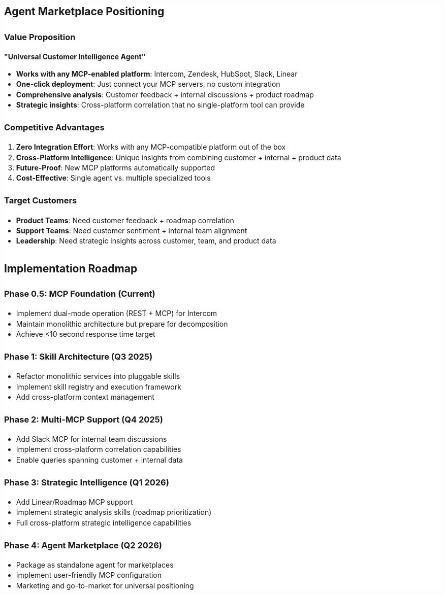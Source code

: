 ## Agent Marketplace Positioning

### Value Proposition
**"Universal Customer Intelligence Agent"**
- **Works with any MCP-enabled platform**: Intercom, Zendesk, HubSpot, Slack, Linear
- **One-click deployment**: Just connect your MCP servers, no custom integration
- **Comprehensive analysis**: Customer feedback + internal discussions + product roadmap
- **Strategic insights**: Cross-platform correlation that no single-platform tool can provide

### Competitive Advantages
1. **Zero Integration Effort**: Works with any MCP-compatible platform out of the box
2. **Cross-Platform Intelligence**: Unique insights from combining customer + internal + product data
3. **Future-Proof**: New MCP platforms automatically supported
4. **Cost-Effective**: Single agent vs. multiple specialized tools

### Target Customers
- **Product Teams**: Need customer feedback + roadmap correlation
- **Support Teams**: Need customer sentiment + internal team alignment  
- **Leadership**: Need strategic insights across customer, team, and product data

## Implementation Roadmap

### Phase 0.5: MCP Foundation (Current)
- Implement dual-mode operation (REST + MCP) for Intercom
- Maintain monolithic architecture but prepare for decomposition
- Achieve <10 second response time target

### Phase 1: Skill Architecture (Q3 2025)
- Refactor monolithic services into pluggable skills
- Implement skill registry and execution framework
- Add cross-platform context management

### Phase 2: Multi-MCP Support (Q4 2025)  
- Add Slack MCP for internal team discussions
- Implement cross-platform correlation capabilities
- Enable queries spanning customer + internal data

### Phase 3: Strategic Intelligence (Q1 2026)
- Add Linear/Roadmap MCP support
- Implement strategic analysis skills (roadmap prioritization)
- Full cross-platform strategic intelligence capabilities

### Phase 4: Agent Marketplace (Q2 2026)
- Package as standalone agent for marketplaces
- Implement user-friendly MCP configuration  
- Marketing and go-to-market for universal positioning
